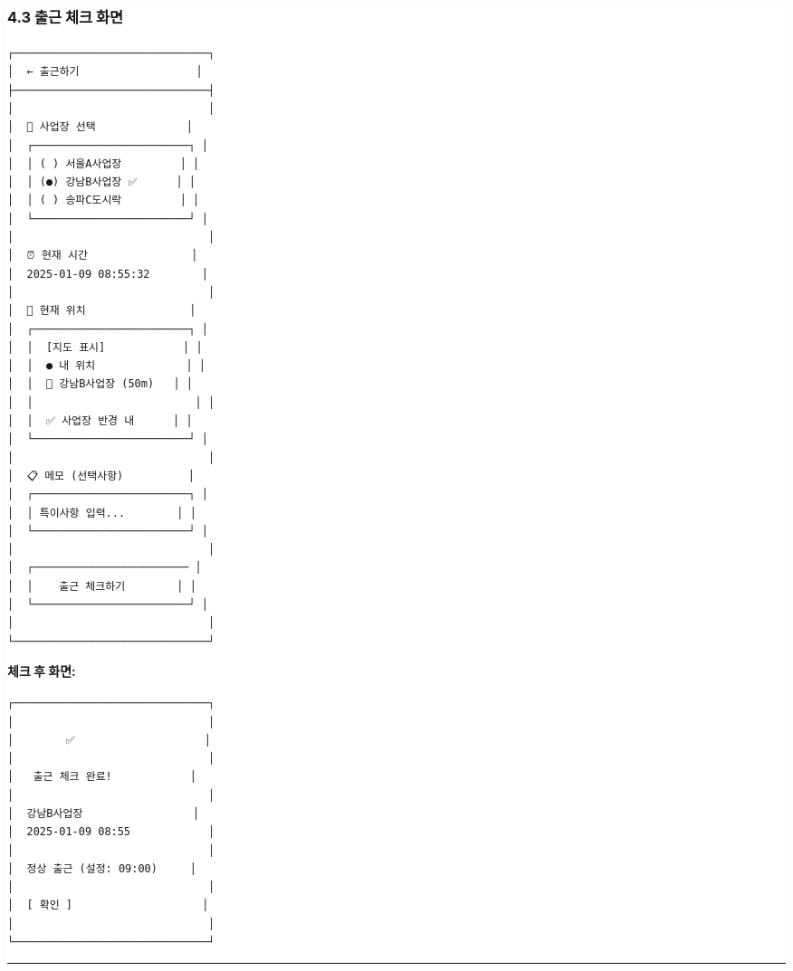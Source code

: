 
### 4.3 출근 체크 화면

```
┌──────────────────────────────┐
│  ← 출근하기                  │
├──────────────────────────────┤
│                              │
│  📍 사업장 선택              │
│  ┌────────────────────────┐ │
│  │ ( ) 서울A사업장         │ │
│  │ (●) 강남B사업장 ✅      │ │
│  │ ( ) 송파C도시락         │ │
│  └────────────────────────┘ │
│                              │
│  ⏰ 현재 시간                │
│  2025-01-09 08:55:32        │
│                              │
│  📍 현재 위치                │
│  ┌────────────────────────┐ │
│  │  [지도 표시]            │ │
│  │  ● 내 위치              │ │
│  │  🏢 강남B사업장 (50m)   │ │
│  │                         │ │
│  │  ✅ 사업장 반경 내      │ │
│  └────────────────────────┘ │
│                              │
│  📋 메모 (선택사항)          │
│  ┌────────────────────────┐ │
│  │ 특이사항 입력...        │ │
│  └────────────────────────┘ │
│                              │
│  ┌──────────────────────── │
│  │    출근 체크하기        │ │
│  └────────────────────────┘ │
│                              │
└──────────────────────────────┘
```

**체크 후 화면:**
```
┌──────────────────────────────┐
│                              │
│        ✅                    │
│                              │
│   출근 체크 완료!            │
│                              │
│  강남B사업장                 │
│  2025-01-09 08:55            │
│                              │
│  정상 출근 (설정: 09:00)     │
│                              │
│  [ 확인 ]                    │
│                              │
└──────────────────────────────┘
```

---